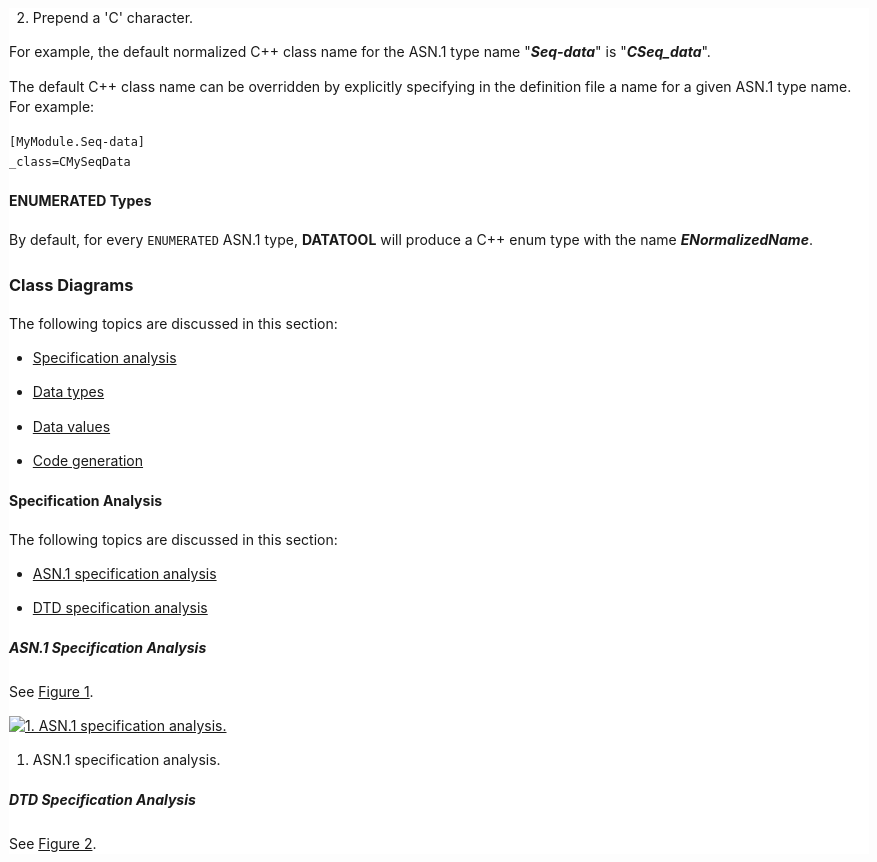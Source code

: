 2.  Prepend a 'C' character.

For example, the default normalized C++ class name for the ASN.1 type name "***Seq-data***" is "***CSeq\_data***".

The default C++ class name can be overridden by explicitly specifying in the definition file a name for a given ASN.1 type name. For example:

    [MyModule.Seq-data]
    _class=CMySeqData

<a name="ch_app.datatool.html_refCodeEnum"></a>

#### ENUMERATED Types

By default, for every `ENUMERATED` ASN.1 type, **DATATOOL** will produce a C++ enum type with the name ***ENormalizedName***.

<a name="ch_app.dt_inside.html"></a>

### Class Diagrams

The following topics are discussed in this section:

-   [Specification analysis](#ch_app.dt_inside.html_specs)

-   [Data types](#ch_app.dt_inside.html_data_types)

-   [Data values](#ch_app.dt_inside.html_data_values)

-   [Code generation](#ch_app.dt_inside.html_code_gen)

<a name="ch_app.dt_inside.html_specs"></a>

#### Specification Analysis

The following topics are discussed in this section:

-   [ASN.1 specification analysis](#ch_app.dt_inside.html_specs_asn)

-   [DTD specification analysis](#ch_app.dt_inside.html_specs_dtd)

<a name="ch_app.dt_inside.html_specs_asn"></a>

##### ASN.1 Specification Analysis

See [Figure 1](#ch_app.specs_asn).

<a name="ch_app.specs_asn"></a>

[![1. ASN.1 specification analysis.](/cxx-toolkit/static/img/specs_asn.gif)](/cxx-toolkit/static/img/specs_asn.gif "Click to see the full-resolution image")

1. ASN.1 specification analysis.

<a name="ch_app.dt_inside.html_specs_dtd"></a>

##### DTD Specification Analysis

See [Figure 2](#ch_app.specs_dtd).

<a name="ch_app.specs_dtd"></a>
